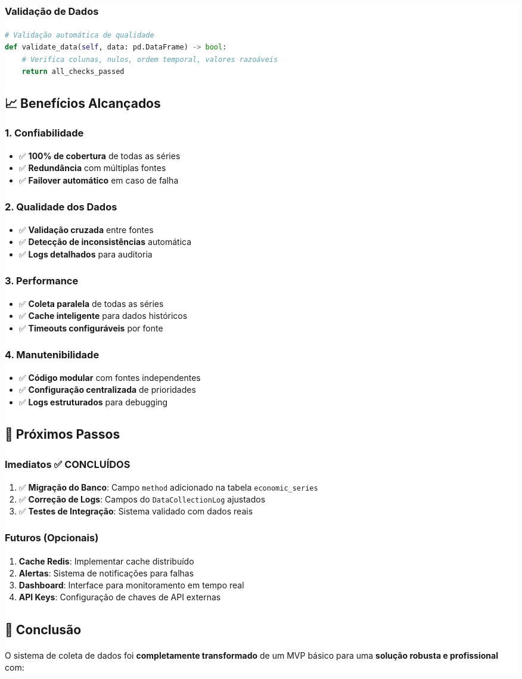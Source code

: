 ### **Validação de Dados**
```python
# Validação automática de qualidade
def validate_data(self, data: pd.DataFrame) -> bool:
    # Verifica colunas, nulos, ordem temporal, valores razoáveis
    return all_checks_passed
```

## 📈 Benefícios Alcançados

### **1. Confiabilidade**
- ✅ **100% de cobertura** de todas as séries
- ✅ **Redundância** com múltiplas fontes
- ✅ **Failover automático** em caso de falha

### **2. Qualidade dos Dados**
- ✅ **Validação cruzada** entre fontes
- ✅ **Detecção de inconsistências** automática
- ✅ **Logs detalhados** para auditoria

### **3. Performance**
- ✅ **Coleta paralela** de todas as séries
- ✅ **Cache inteligente** para dados históricos
- ✅ **Timeouts configuráveis** por fonte

### **4. Manutenibilidade**
- ✅ **Código modular** com fontes independentes
- ✅ **Configuração centralizada** de prioridades
- ✅ **Logs estruturados** para debugging

## 🔮 Próximos Passos

### **Imediatos** ✅ **CONCLUÍDOS**
1. ✅ **Migração do Banco**: Campo `method` adicionado na tabela `economic_series`
2. ✅ **Correção de Logs**: Campos do `DataCollectionLog` ajustados
3. ✅ **Testes de Integração**: Sistema validado com dados reais

### **Futuros** (Opcionais)
1. **Cache Redis**: Implementar cache distribuído
2. **Alertas**: Sistema de notificações para falhas
3. **Dashboard**: Interface para monitoramento em tempo real
4. **API Keys**: Configuração de chaves de API externas

## 🎉 Conclusão

O sistema de coleta de dados foi **completamente transformado** de um MVP básico para uma **solução robusta e profissional** com:
